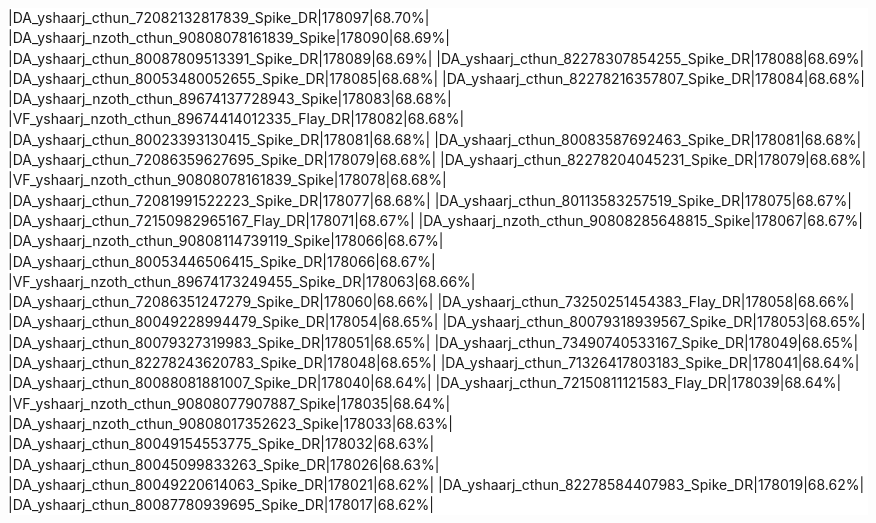 |DA_yshaarj_cthun_72082132817839_Spike_DR|178097|68.70%|
|DA_yshaarj_nzoth_cthun_90808078161839_Spike|178090|68.69%|
|DA_yshaarj_cthun_80087809513391_Spike_DR|178089|68.69%|
|DA_yshaarj_cthun_82278307854255_Spike_DR|178088|68.69%|
|DA_yshaarj_cthun_80053480052655_Spike_DR|178085|68.68%|
|DA_yshaarj_cthun_82278216357807_Spike_DR|178084|68.68%|
|DA_yshaarj_nzoth_cthun_89674137728943_Spike|178083|68.68%|
|VF_yshaarj_nzoth_cthun_89674414012335_Flay_DR|178082|68.68%|
|DA_yshaarj_cthun_80023393130415_Spike_DR|178081|68.68%|
|DA_yshaarj_cthun_80083587692463_Spike_DR|178081|68.68%|
|DA_yshaarj_cthun_72086359627695_Spike_DR|178079|68.68%|
|DA_yshaarj_cthun_82278204045231_Spike_DR|178079|68.68%|
|VF_yshaarj_nzoth_cthun_90808078161839_Spike|178078|68.68%|
|DA_yshaarj_cthun_72081991522223_Spike_DR|178077|68.68%|
|DA_yshaarj_cthun_80113583257519_Spike_DR|178075|68.67%|
|DA_yshaarj_cthun_72150982965167_Flay_DR|178071|68.67%|
|DA_yshaarj_nzoth_cthun_90808285648815_Spike|178067|68.67%|
|DA_yshaarj_nzoth_cthun_90808114739119_Spike|178066|68.67%|
|DA_yshaarj_cthun_80053446506415_Spike_DR|178066|68.67%|
|VF_yshaarj_nzoth_cthun_89674173249455_Spike_DR|178063|68.66%|
|DA_yshaarj_cthun_72086351247279_Spike_DR|178060|68.66%|
|DA_yshaarj_cthun_73250251454383_Flay_DR|178058|68.66%|
|DA_yshaarj_cthun_80049228994479_Spike_DR|178054|68.65%|
|DA_yshaarj_cthun_80079318939567_Spike_DR|178053|68.65%|
|DA_yshaarj_cthun_80079327319983_Spike_DR|178051|68.65%|
|DA_yshaarj_cthun_73490740533167_Spike_DR|178049|68.65%|
|DA_yshaarj_cthun_82278243620783_Spike_DR|178048|68.65%|
|DA_yshaarj_cthun_71326417803183_Spike_DR|178041|68.64%|
|DA_yshaarj_cthun_80088081881007_Spike_DR|178040|68.64%|
|DA_yshaarj_cthun_72150811121583_Flay_DR|178039|68.64%|
|VF_yshaarj_nzoth_cthun_90808077907887_Spike|178035|68.64%|
|DA_yshaarj_nzoth_cthun_90808017352623_Spike|178033|68.63%|
|DA_yshaarj_cthun_80049154553775_Spike_DR|178032|68.63%|
|DA_yshaarj_cthun_80045099833263_Spike_DR|178026|68.63%|
|DA_yshaarj_cthun_80049220614063_Spike_DR|178021|68.62%|
|DA_yshaarj_cthun_82278584407983_Spike_DR|178019|68.62%|
|DA_yshaarj_cthun_80087780939695_Spike_DR|178017|68.62%|